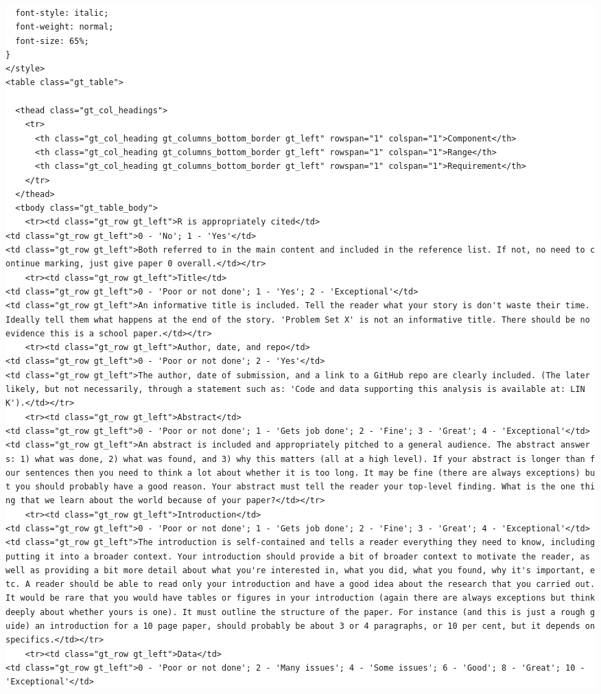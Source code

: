 ```{=html}
  font-style: italic;
  font-weight: normal;
  font-size: 65%;
}
</style>
<table class="gt_table">
  
  <thead class="gt_col_headings">
    <tr>
      <th class="gt_col_heading gt_columns_bottom_border gt_left" rowspan="1" colspan="1">Component</th>
      <th class="gt_col_heading gt_columns_bottom_border gt_left" rowspan="1" colspan="1">Range</th>
      <th class="gt_col_heading gt_columns_bottom_border gt_left" rowspan="1" colspan="1">Requirement</th>
    </tr>
  </thead>
  <tbody class="gt_table_body">
    <tr><td class="gt_row gt_left">R is appropriately cited</td>
<td class="gt_row gt_left">0 - 'No'; 1 - 'Yes'</td>
<td class="gt_row gt_left">Both referred to in the main content and included in the reference list. If not, no need to continue marking, just give paper 0 overall.</td></tr>
    <tr><td class="gt_row gt_left">Title</td>
<td class="gt_row gt_left">0 - 'Poor or not done'; 1 - 'Yes'; 2 - 'Exceptional'</td>
<td class="gt_row gt_left">An informative title is included. Tell the reader what your story is don't waste their time. Ideally tell them what happens at the end of the story. 'Problem Set X' is not an informative title. There should be no evidence this is a school paper.</td></tr>
    <tr><td class="gt_row gt_left">Author, date, and repo</td>
<td class="gt_row gt_left">0 - 'Poor or not done'; 2 - 'Yes'</td>
<td class="gt_row gt_left">The author, date of submission, and a link to a GitHub repo are clearly included. (The later likely, but not necessarily, through a statement such as: 'Code and data supporting this analysis is available at: LINK').</td></tr>
    <tr><td class="gt_row gt_left">Abstract</td>
<td class="gt_row gt_left">0 - 'Poor or not done'; 1 - 'Gets job done'; 2 - 'Fine'; 3 - 'Great'; 4 - 'Exceptional'</td>
<td class="gt_row gt_left">An abstract is included and appropriately pitched to a general audience. The abstract answers: 1) what was done, 2) what was found, and 3) why this matters (all at a high level). If your abstract is longer than four sentences then you need to think a lot about whether it is too long. It may be fine (there are always exceptions) but you should probably have a good reason. Your abstract must tell the reader your top-level finding. What is the one thing that we learn about the world because of your paper?</td></tr>
    <tr><td class="gt_row gt_left">Introduction</td>
<td class="gt_row gt_left">0 - 'Poor or not done'; 1 - 'Gets job done'; 2 - 'Fine'; 3 - 'Great'; 4 - 'Exceptional'</td>
<td class="gt_row gt_left">The introduction is self-contained and tells a reader everything they need to know, including putting it into a broader context. Your introduction should provide a bit of broader context to motivate the reader, as well as providing a bit more detail about what you're interested in, what you did, what you found, why it's important, etc. A reader should be able to read only your introduction and have a good idea about the research that you carried out. It would be rare that you would have tables or figures in your introduction (again there are always exceptions but think deeply about whether yours is one). It must outline the structure of the paper. For instance (and this is just a rough guide) an introduction for a 10 page paper, should probably be about 3 or 4 paragraphs, or 10 per cent, but it depends on specifics.</td></tr>
    <tr><td class="gt_row gt_left">Data</td>
<td class="gt_row gt_left">0 - 'Poor or not done'; 2 - 'Many issues'; 4 - 'Some issues'; 6 - 'Good'; 8 - 'Great'; 10 - 'Exceptional'</td>
```